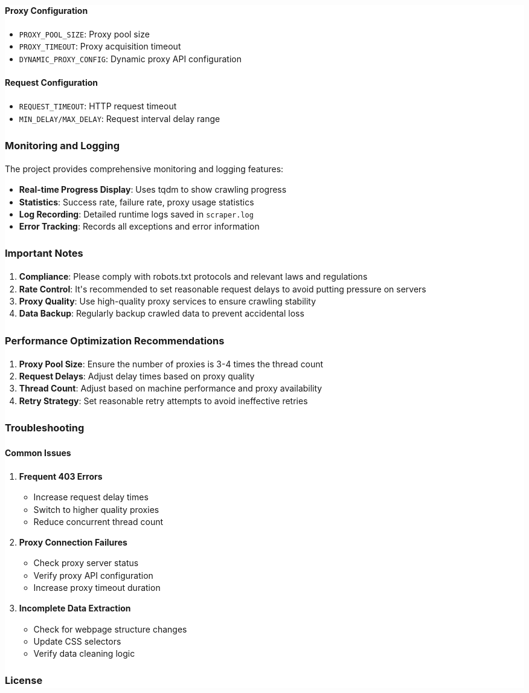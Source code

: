 #### Proxy Configuration
- `PROXY_POOL_SIZE`: Proxy pool size
- `PROXY_TIMEOUT`: Proxy acquisition timeout
- `DYNAMIC_PROXY_CONFIG`: Dynamic proxy API configuration

#### Request Configuration
- `REQUEST_TIMEOUT`: HTTP request timeout
- `MIN_DELAY/MAX_DELAY`: Request interval delay range

### Monitoring and Logging

The project provides comprehensive monitoring and logging features:

- **Real-time Progress Display**: Uses tqdm to show crawling progress
- **Statistics**: Success rate, failure rate, proxy usage statistics
- **Log Recording**: Detailed runtime logs saved in `scraper.log`
- **Error Tracking**: Records all exceptions and error information

### Important Notes

1. **Compliance**: Please comply with robots.txt protocols and relevant laws and regulations
2. **Rate Control**: It's recommended to set reasonable request delays to avoid putting pressure on servers
3. **Proxy Quality**: Use high-quality proxy services to ensure crawling stability
4. **Data Backup**: Regularly backup crawled data to prevent accidental loss

### Performance Optimization Recommendations

1. **Proxy Pool Size**: Ensure the number of proxies is 3-4 times the thread count
2. **Request Delays**: Adjust delay times based on proxy quality
3. **Thread Count**: Adjust based on machine performance and proxy availability
4. **Retry Strategy**: Set reasonable retry attempts to avoid ineffective retries

### Troubleshooting

#### Common Issues

1. **Frequent 403 Errors**
   - Increase request delay times
   - Switch to higher quality proxies
   - Reduce concurrent thread count

2. **Proxy Connection Failures**
   - Check proxy server status
   - Verify proxy API configuration
   - Increase proxy timeout duration

3. **Incomplete Data Extraction**
   - Check for webpage structure changes
   - Update CSS selectors
   - Verify data cleaning logic

### License
